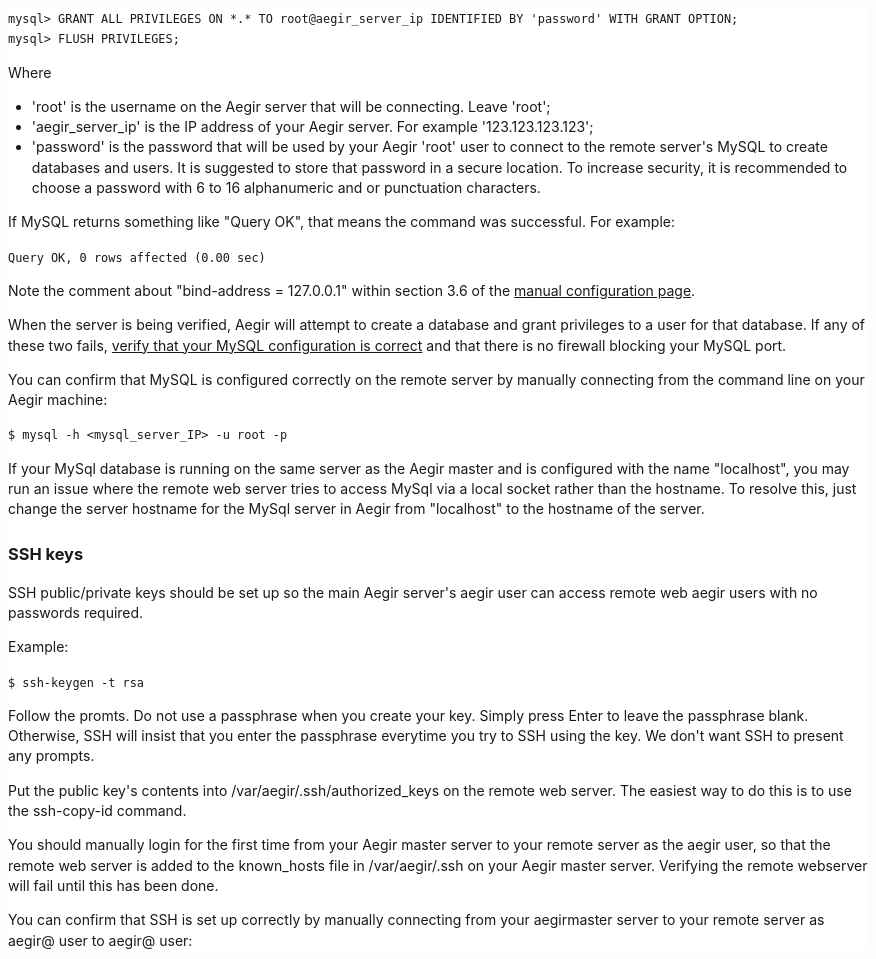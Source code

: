     mysql> GRANT ALL PRIVILEGES ON *.* TO root@aegir_server_ip IDENTIFIED BY 'password' WITH GRANT OPTION;
    mysql> FLUSH PRIVILEGES;

Where

* 'root' is the username on the Aegir server that will be connecting. Leave 'root';
* 'aegir_server_ip' is the IP address of your Aegir server. For example '123.123.123.123';
* 'password' is the password that will be used by your Aegir 'root' user to connect to the remote server's MySQL to create databases and users. It is suggested to store that password in a secure location. To increase security, it is recommended to choose a password with 6 to 16 alphanumeric and or punctuation characters.

If MySQL returns something like "Query OK", that means the command was successful. For example:

    Query OK, 0 rows affected (0.00 sec)

Note the comment about "bind-address = 127.0.0.1" within section 3.6 of the [manual configuration page](install/#36-database-configuration).

When the server is being verified, Aegir will attempt to create a database and grant privileges to a user for that database. If any of these two fails, [verify that your MySQL configuration is correct](http://www.ghacks.net/2009/12/27/allow-remote-connections-to-your-mysql-server/) and that there is no firewall blocking your MySQL port.

You can confirm that MySQL is configured correctly on the remote server by manually connecting from the command line on your Aegir machine:

    $ mysql -h <mysql_server_IP> -u root -p

If your MySql database is running on the same server as the Aegir master and is configured with the name "localhost", you may run an issue where the remote web server tries to access MySql via a local socket rather than the hostname. To resolve this, just change the server hostname for the MySql server in Aegir from "localhost" to the hostname of the server.

### SSH keys

SSH public/private keys should be set up so the main Aegir server's aegir user can access remote web aegir users with no passwords required.

Example:

    $ ssh-keygen -t rsa

Follow the promts. Do not use a passphrase when you create your key. Simply press Enter to leave the passphrase blank. Otherwise, SSH will insist that you enter the passphrase everytime you try to SSH using the key. We don't want SSH to present any prompts.

Put the public key's contents into /var/aegir/.ssh/authorized_keys on the remote web server. The easiest way to do this is to use the ssh-copy-id command.

You should manually login for the first time from your Aegir master server to your remote server as the aegir user, so that the remote web server is added to the known_hosts file in /var/aegir/.ssh on your Aegir master server. Verifying the remote webserver will fail until this has been done.

You can confirm that SSH is set up correctly by manually connecting from your aegirmaster server to your remote server as aegir@ user to aegir@ user:

